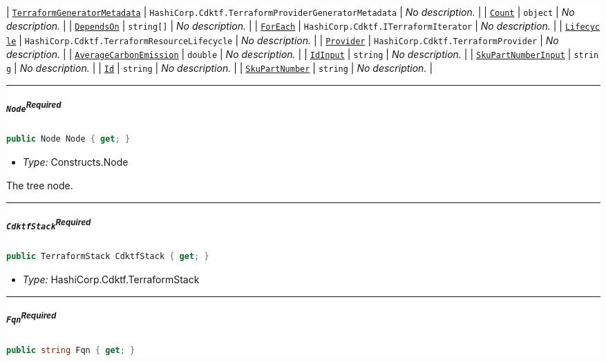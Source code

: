 | <code><a href="#rhizo-co-terraform-provider-oci.dataOciMeteringComputationAverageCarbonEmission.DataOciMeteringComputationAverageCarbonEmission.property.terraformGeneratorMetadata">TerraformGeneratorMetadata</a></code> | <code>HashiCorp.Cdktf.TerraformProviderGeneratorMetadata</code> | *No description.* |
| <code><a href="#rhizo-co-terraform-provider-oci.dataOciMeteringComputationAverageCarbonEmission.DataOciMeteringComputationAverageCarbonEmission.property.count">Count</a></code> | <code>object</code> | *No description.* |
| <code><a href="#rhizo-co-terraform-provider-oci.dataOciMeteringComputationAverageCarbonEmission.DataOciMeteringComputationAverageCarbonEmission.property.dependsOn">DependsOn</a></code> | <code>string[]</code> | *No description.* |
| <code><a href="#rhizo-co-terraform-provider-oci.dataOciMeteringComputationAverageCarbonEmission.DataOciMeteringComputationAverageCarbonEmission.property.forEach">ForEach</a></code> | <code>HashiCorp.Cdktf.ITerraformIterator</code> | *No description.* |
| <code><a href="#rhizo-co-terraform-provider-oci.dataOciMeteringComputationAverageCarbonEmission.DataOciMeteringComputationAverageCarbonEmission.property.lifecycle">Lifecycle</a></code> | <code>HashiCorp.Cdktf.TerraformResourceLifecycle</code> | *No description.* |
| <code><a href="#rhizo-co-terraform-provider-oci.dataOciMeteringComputationAverageCarbonEmission.DataOciMeteringComputationAverageCarbonEmission.property.provider">Provider</a></code> | <code>HashiCorp.Cdktf.TerraformProvider</code> | *No description.* |
| <code><a href="#rhizo-co-terraform-provider-oci.dataOciMeteringComputationAverageCarbonEmission.DataOciMeteringComputationAverageCarbonEmission.property.averageCarbonEmission">AverageCarbonEmission</a></code> | <code>double</code> | *No description.* |
| <code><a href="#rhizo-co-terraform-provider-oci.dataOciMeteringComputationAverageCarbonEmission.DataOciMeteringComputationAverageCarbonEmission.property.idInput">IdInput</a></code> | <code>string</code> | *No description.* |
| <code><a href="#rhizo-co-terraform-provider-oci.dataOciMeteringComputationAverageCarbonEmission.DataOciMeteringComputationAverageCarbonEmission.property.skuPartNumberInput">SkuPartNumberInput</a></code> | <code>string</code> | *No description.* |
| <code><a href="#rhizo-co-terraform-provider-oci.dataOciMeteringComputationAverageCarbonEmission.DataOciMeteringComputationAverageCarbonEmission.property.id">Id</a></code> | <code>string</code> | *No description.* |
| <code><a href="#rhizo-co-terraform-provider-oci.dataOciMeteringComputationAverageCarbonEmission.DataOciMeteringComputationAverageCarbonEmission.property.skuPartNumber">SkuPartNumber</a></code> | <code>string</code> | *No description.* |

---

##### `Node`<sup>Required</sup> <a name="Node" id="rhizo-co-terraform-provider-oci.dataOciMeteringComputationAverageCarbonEmission.DataOciMeteringComputationAverageCarbonEmission.property.node"></a>

```csharp
public Node Node { get; }
```

- *Type:* Constructs.Node

The tree node.

---

##### `CdktfStack`<sup>Required</sup> <a name="CdktfStack" id="rhizo-co-terraform-provider-oci.dataOciMeteringComputationAverageCarbonEmission.DataOciMeteringComputationAverageCarbonEmission.property.cdktfStack"></a>

```csharp
public TerraformStack CdktfStack { get; }
```

- *Type:* HashiCorp.Cdktf.TerraformStack

---

##### `Fqn`<sup>Required</sup> <a name="Fqn" id="rhizo-co-terraform-provider-oci.dataOciMeteringComputationAverageCarbonEmission.DataOciMeteringComputationAverageCarbonEmission.property.fqn"></a>

```csharp
public string Fqn { get; }
```
